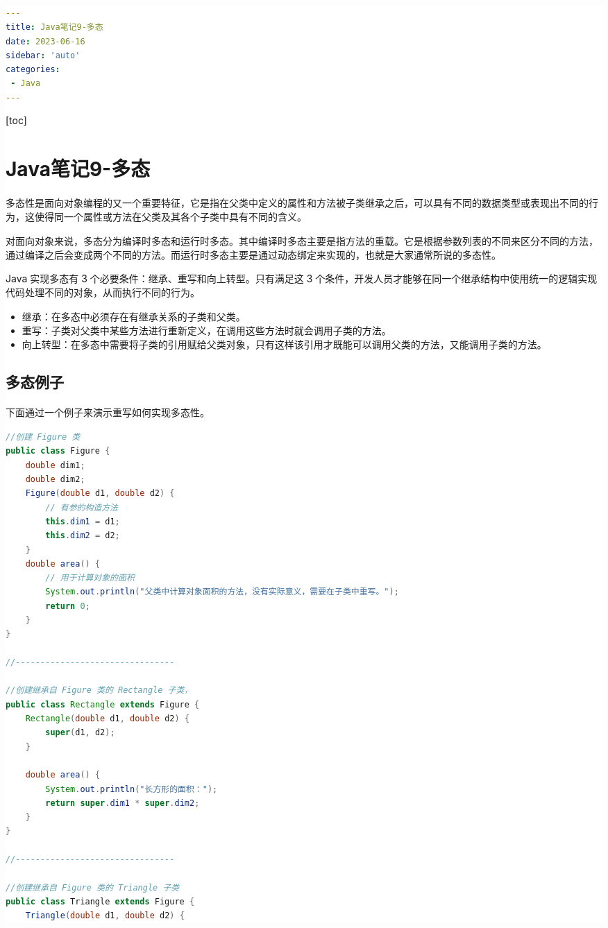 ```yaml
---
title: Java笔记9-多态
date: 2023-06-16
sidebar: 'auto'
categories: 
 - Java
---
```


[toc]

# Java笔记9-多态

多态性是面向对象编程的又一个重要特征，它是指在父类中定义的属性和方法被子类继承之后，可以具有不同的数据类型或表现出不同的行为，这使得同一个属性或方法在父类及其各个子类中具有不同的含义。

对面向对象来说，多态分为编译时多态和运行时多态。其中编译时多态主要是指方法的重载。它是根据参数列表的不同来区分不同的方法，通过编译之后会变成两个不同的方法。而运行时多态主要是通过动态绑定来实现的，也就是大家通常所说的多态性。

Java 实现多态有 3 个必要条件：继承、重写和向上转型。只有满足这 3 个条件，开发人员才能够在同一个继承结构中使用统一的逻辑实现代码处理不同的对象，从而执行不同的行为。
* 继承：在多态中必须存在有继承关系的子类和父类。
* 重写：子类对父类中某些方法进行重新定义，在调用这些方法时就会调用子类的方法。
* 向上转型：在多态中需要将子类的引用赋给父类对象，只有这样该引用才既能可以调用父类的方法，又能调用子类的方法。


## 多态例子

下面通过一个例子来演示重写如何实现多态性。
```java
//创建 Figure 类
public class Figure {
    double dim1;
    double dim2;
    Figure(double d1, double d2) {
        // 有参的构造方法
        this.dim1 = d1;
        this.dim2 = d2;
    }
    double area() {
        // 用于计算对象的面积
        System.out.println("父类中计算对象面积的方法，没有实际意义，需要在子类中重写。");
        return 0;
    }
}

//--------------------------------

//创建继承自 Figure 类的 Rectangle 子类，
public class Rectangle extends Figure {
    Rectangle(double d1, double d2) {
        super(d1, d2);
    }

    double area() {
        System.out.println("长方形的面积：");
        return super.dim1 * super.dim2;
    }
}

//--------------------------------

//创建继承自 Figure 类的 Triangle 子类
public class Triangle extends Figure {
    Triangle(double d1, double d2) {
```